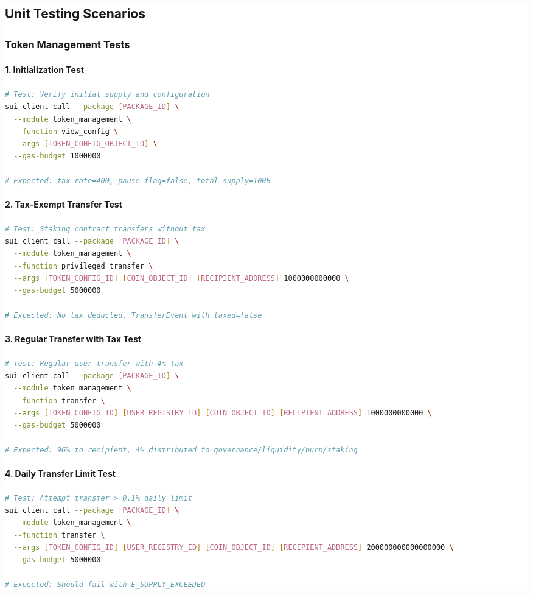 ## Unit Testing Scenarios

### Token Management Tests

#### 1. Initialization Test
```bash
# Test: Verify initial supply and configuration
sui client call --package [PACKAGE_ID] \
  --module token_management \
  --function view_config \
  --args [TOKEN_CONFIG_OBJECT_ID] \
  --gas-budget 1000000

# Expected: tax_rate=400, pause_flag=false, total_supply=100B
```

#### 2. Tax-Exempt Transfer Test
```bash
# Test: Staking contract transfers without tax
sui client call --package [PACKAGE_ID] \
  --module token_management \
  --function privileged_transfer \
  --args [TOKEN_CONFIG_ID] [COIN_OBJECT_ID] [RECIPIENT_ADDRESS] 1000000000000 \
  --gas-budget 5000000

# Expected: No tax deducted, TransferEvent with taxed=false
```

#### 3. Regular Transfer with Tax Test
```bash
# Test: Regular user transfer with 4% tax
sui client call --package [PACKAGE_ID] \
  --module token_management \
  --function transfer \
  --args [TOKEN_CONFIG_ID] [USER_REGISTRY_ID] [COIN_OBJECT_ID] [RECIPIENT_ADDRESS] 1000000000000 \
  --gas-budget 5000000

# Expected: 96% to recipient, 4% distributed to governance/liquidity/burn/staking
```

#### 4. Daily Transfer Limit Test
```bash
# Test: Attempt transfer > 0.1% daily limit
sui client call --package [PACKAGE_ID] \
  --module token_management \
  --function transfer \
  --args [TOKEN_CONFIG_ID] [USER_REGISTRY_ID] [COIN_OBJECT_ID] [RECIPIENT_ADDRESS] 200000000000000000 \
  --gas-budget 5000000

# Expected: Should fail with E_SUPPLY_EXCEEDED
```
